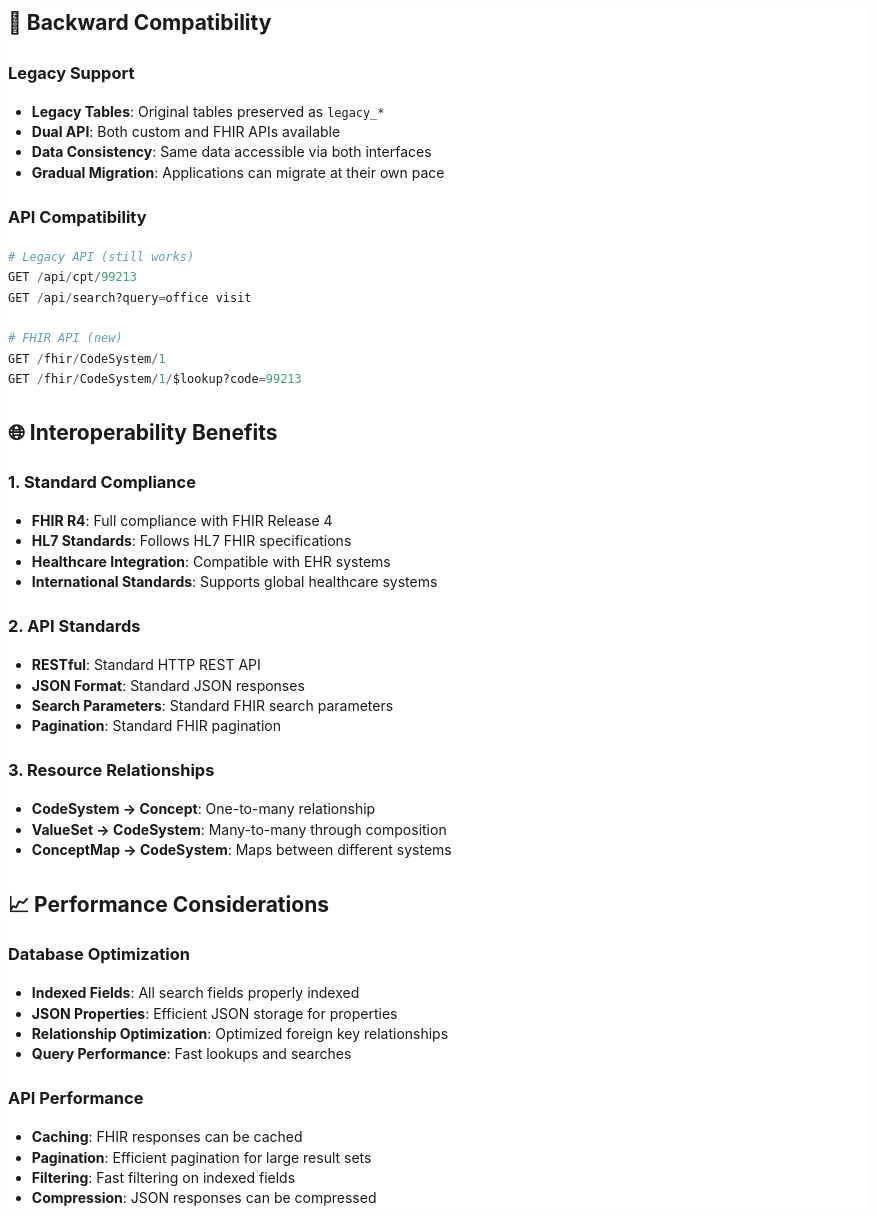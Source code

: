 ## 🔄 **Backward Compatibility**

### **Legacy Support**
- **Legacy Tables**: Original tables preserved as `legacy_*`
- **Dual API**: Both custom and FHIR APIs available
- **Data Consistency**: Same data accessible via both interfaces
- **Gradual Migration**: Applications can migrate at their own pace

### **API Compatibility**
```python
# Legacy API (still works)
GET /api/cpt/99213
GET /api/search?query=office visit

# FHIR API (new)
GET /fhir/CodeSystem/1
GET /fhir/CodeSystem/1/$lookup?code=99213
```

## 🌐 **Interoperability Benefits**

### **1. Standard Compliance**
- **FHIR R4**: Full compliance with FHIR Release 4
- **HL7 Standards**: Follows HL7 FHIR specifications
- **Healthcare Integration**: Compatible with EHR systems
- **International Standards**: Supports global healthcare systems

### **2. API Standards**
- **RESTful**: Standard HTTP REST API
- **JSON Format**: Standard JSON responses
- **Search Parameters**: Standard FHIR search parameters
- **Pagination**: Standard FHIR pagination

### **3. Resource Relationships**
- **CodeSystem → Concept**: One-to-many relationship
- **ValueSet → CodeSystem**: Many-to-many through composition
- **ConceptMap → CodeSystem**: Maps between different systems

## 📈 **Performance Considerations**

### **Database Optimization**
- **Indexed Fields**: All search fields properly indexed
- **JSON Properties**: Efficient JSON storage for properties
- **Relationship Optimization**: Optimized foreign key relationships
- **Query Performance**: Fast lookups and searches

### **API Performance**
- **Caching**: FHIR responses can be cached
- **Pagination**: Efficient pagination for large result sets
- **Filtering**: Fast filtering on indexed fields
- **Compression**: JSON responses can be compressed
